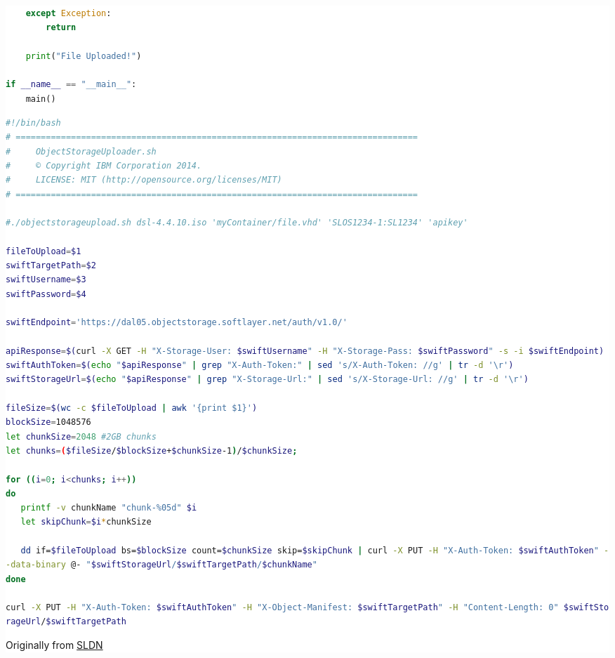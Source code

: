 ```python
    except Exception:
        return

    print("File Uploaded!")

if __name__ == "__main__":
    main()

```


```bash
#!/bin/bash
# ================================================================================
#     ObjectStorageUploader.sh
#     © Copyright IBM Corporation 2014.
#     LICENSE: MIT (http://opensource.org/licenses/MIT)    
# ================================================================================

#./objectstorageupload.sh dsl-4.4.10.iso 'myContainer/file.vhd' 'SLOS1234-1:SL1234' 'apikey'

fileToUpload=$1
swiftTargetPath=$2
swiftUsername=$3
swiftPassword=$4

swiftEndpoint='https://dal05.objectstorage.softlayer.net/auth/v1.0/'

apiResponse=$(curl -X GET -H "X-Storage-User: $swiftUsername" -H "X-Storage-Pass: $swiftPassword" -s -i $swiftEndpoint)
swiftAuthToken=$(echo "$apiResponse" | grep "X-Auth-Token:" | sed 's/X-Auth-Token: //g' | tr -d '\r')
swiftStorageUrl=$(echo "$apiResponse" | grep "X-Storage-Url:" | sed 's/X-Storage-Url: //g' | tr -d '\r')

fileSize=$(wc -c $fileToUpload | awk '{print $1}')
blockSize=1048576
let chunkSize=2048 #2GB chunks
let chunks=($fileSize/$blockSize+$chunkSize-1)/$chunkSize;

for ((i=0; i<chunks; i++))
do
   printf -v chunkName "chunk-%05d" $i
   let skipChunk=$i*chunkSize

   dd if=$fileToUpload bs=$blockSize count=$chunkSize skip=$skipChunk | curl -X PUT -H "X-Auth-Token: $swiftAuthToken" --data-binary @- "$swiftStorageUrl/$swiftTargetPath/$chunkName"
done

curl -X PUT -H "X-Auth-Token: $swiftAuthToken" -H "X-Object-Manifest: $swiftTargetPath" -H "Content-Length: 0" $swiftStorageUrl/$swiftTargetPath
```

Originally from [SLDN](https://sldn.softlayer.com/blog/ashaw/object-storage-uploader)